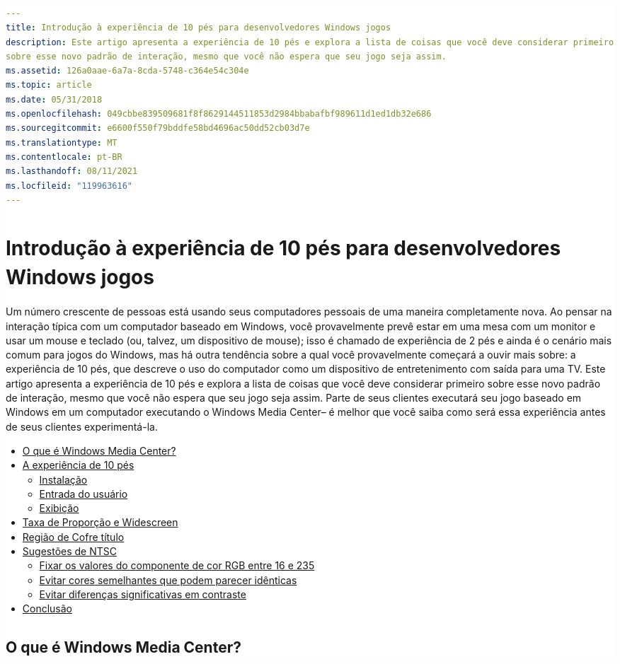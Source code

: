 ```yaml
---
title: Introdução à experiência de 10 pés para desenvolvedores Windows jogos
description: Este artigo apresenta a experiência de 10 pés e explora a lista de coisas que você deve considerar primeiro sobre esse novo padrão de interação, mesmo que você não espera que seu jogo seja assim.
ms.assetid: 126a0aae-6a7a-8cda-5748-c364e54c304e
ms.topic: article
ms.date: 05/31/2018
ms.openlocfilehash: 049cbbe839509681f8f8629144511853d2984bbabafbf989611d1ed1db32e686
ms.sourcegitcommit: e6600f550f79bddfe58bd4696ac50dd52cb03d7e
ms.translationtype: MT
ms.contentlocale: pt-BR
ms.lasthandoff: 08/11/2021
ms.locfileid: "119963616"
---
```

# <a name="introduction-to-the-10-foot-experience-for-windows-game-developers"></a>Introdução à experiência de 10 pés para desenvolvedores Windows jogos

Um número crescente de pessoas está usando seus computadores pessoais de uma maneira completamente nova. Ao pensar na interação típica com um computador baseado em Windows, você provavelmente prevê estar em uma mesa com um monitor e usar um mouse e teclado (ou, talvez, um dispositivo de mouse); isso é chamado de experiência de 2 pés e ainda é o cenário mais comum para jogos do Windows, mas há outra tendência sobre a qual você provavelmente começará a ouvir mais sobre: a experiência de 10 pés, que descreve o uso do computador como um dispositivo de entretenimento com saída para uma TV. Este artigo apresenta a experiência de 10 pés e explora a lista de coisas que você deve considerar primeiro sobre esse novo padrão de interação, mesmo que você não espera que seu jogo seja assim. Parte de seus clientes executará seu jogo baseado em Windows em um computador executando o Windows Media Center– é melhor que você saiba como será essa experiência antes de seus clientes experimentá-la.

-   [O que é Windows Media Center?](#what-is-windows-media-center)
-   [A experiência de 10 pés](#the-10-foot-experience)
    -   [Instalação](#installation)
    -   [Entrada do usuário](#user-input)
    -   [Exibição](#display)
-   [Taxa de Proporção e Widescreen](#aspect-ratio-and-widescreen)
-   [Região de Cofre título](#title-safe-region)
-   [Sugestões de NTSC](#ntsc-suggestions)
    -   [Fixar os valores do componente de cor RGB entre 16 e 235](#clamp-the-rgb-color-component-values-between-16-and-235)
    -   [Evitar cores semelhantes que podem parecer idênticas](#avoid-similar-colors-that-might-appear-identical)
    -   [Evitar diferenças significativas em contraste](#avoid-sharp-differences-in-contrast)
-   [Conclusão](#conclusion)

## <a name="what-is-windows-media-center"></a>O que é Windows Media Center?
